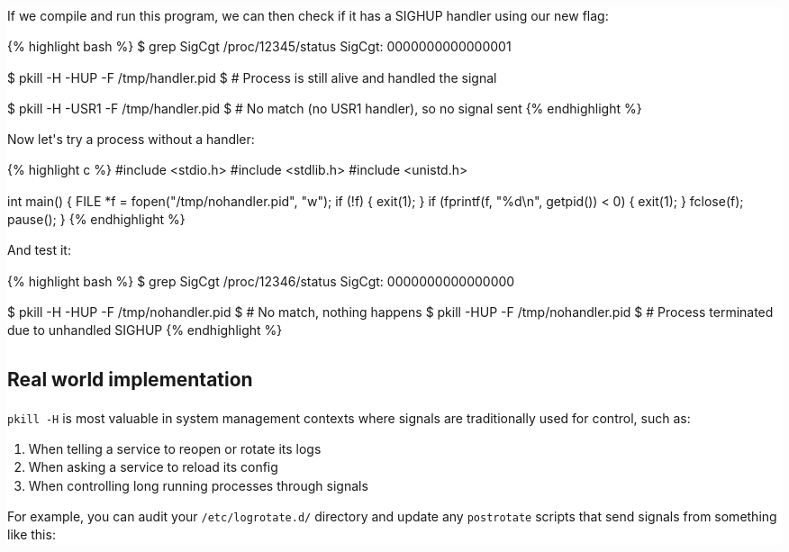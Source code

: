 If we compile and run this program, we can then check if it has a SIGHUP
handler using our new flag:

{% highlight bash %}
$ grep SigCgt /proc/12345/status
SigCgt: 0000000000000001

$ pkill -H -HUP -F /tmp/handler.pid
$ # Process is still alive and handled the signal

$ pkill -H -USR1 -F /tmp/handler.pid
$ # No match (no USR1 handler), so no signal sent
{% endhighlight %}

Now let's try a process without a handler:

{% highlight c %}
#include <stdio.h>
#include <stdlib.h>
#include <unistd.h>

int main() {
    FILE *f = fopen("/tmp/nohandler.pid", "w");
    if (!f) {
        exit(1);
    }
    if (fprintf(f, "%d\n", getpid()) < 0) {
        exit(1);
    }
    fclose(f);
    pause();
}
{% endhighlight %}

And test it:

{% highlight bash %}
$ grep SigCgt /proc/12346/status
SigCgt: 0000000000000000

$ pkill -H -HUP -F /tmp/nohandler.pid
$ # No match, nothing happens
$ pkill -HUP -F /tmp/nohandler.pid
$ # Process terminated due to unhandled SIGHUP
{% endhighlight %}

## Real world implementation

`pkill -H` is most valuable in system management contexts where signals are
traditionally used for control, such as:

1. When telling a service to reopen or rotate its logs
2. When asking a service to reload its config
3. When controlling long running processes through signals

For example, you can audit your `/etc/logrotate.d/` directory and update any
`postrotate` scripts that send signals from something like this:
